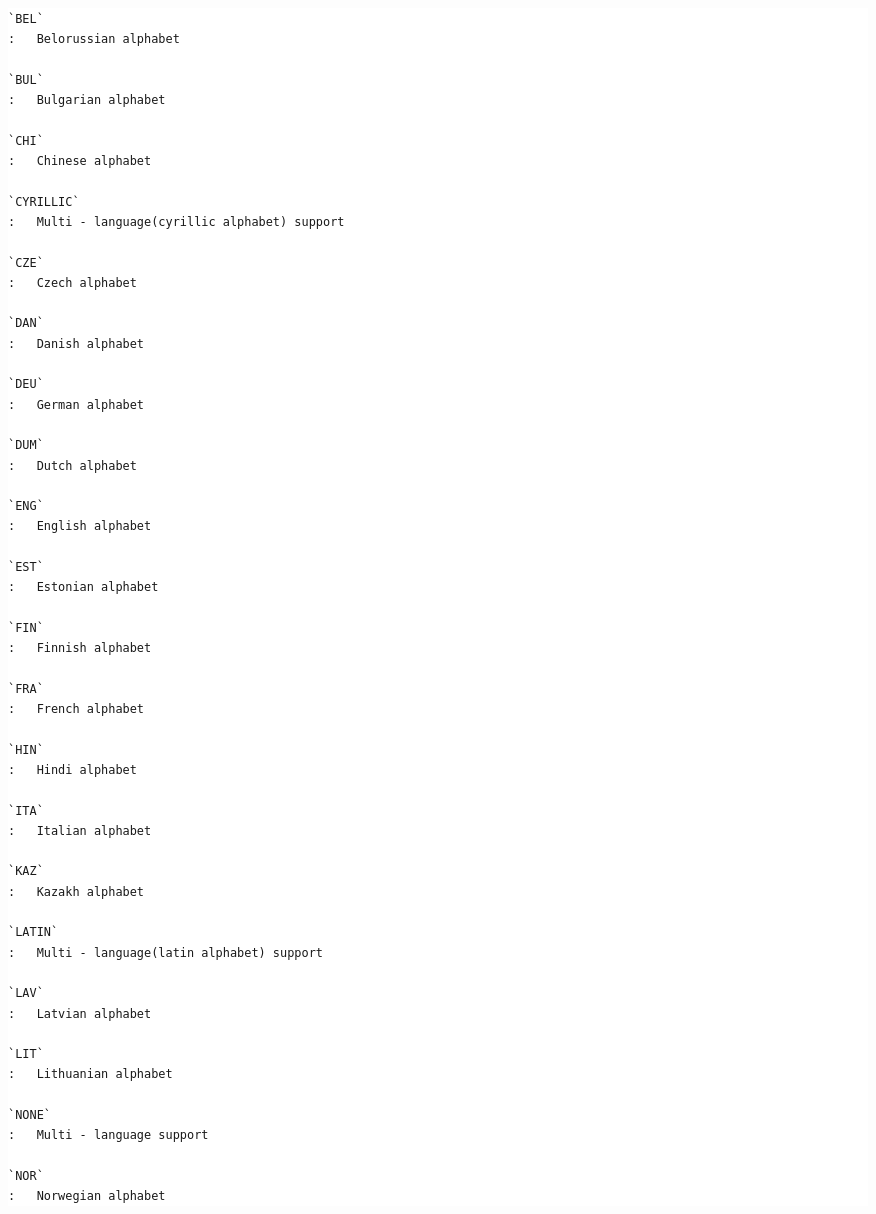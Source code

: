     `BEL`
    :   Belorussian alphabet

    `BUL`
    :   Bulgarian alphabet

    `CHI`
    :   Chinese alphabet

    `CYRILLIC`
    :   Multi - language(cyrillic alphabet) support

    `CZE`
    :   Czech alphabet

    `DAN`
    :   Danish alphabet

    `DEU`
    :   German alphabet

    `DUM`
    :   Dutch alphabet

    `ENG`
    :   English alphabet

    `EST`
    :   Estonian alphabet

    `FIN`
    :   Finnish alphabet

    `FRA`
    :   French alphabet

    `HIN`
    :   Hindi alphabet

    `ITA`
    :   Italian alphabet

    `KAZ`
    :   Kazakh alphabet

    `LATIN`
    :   Multi - language(latin alphabet) support

    `LAV`
    :   Latvian alphabet

    `LIT`
    :   Lithuanian alphabet

    `NONE`
    :   Multi - language support

    `NOR`
    :   Norwegian alphabet

